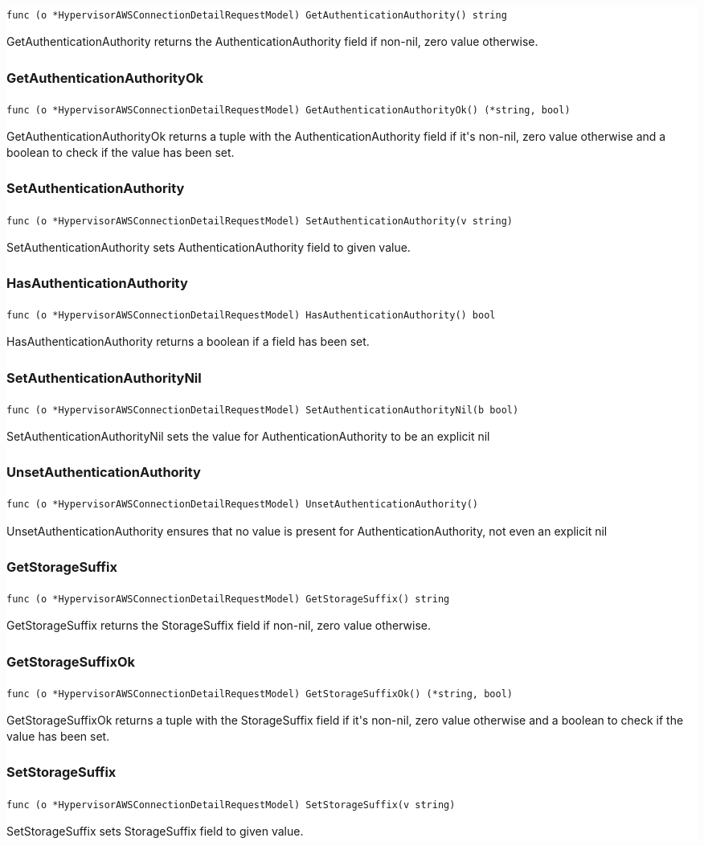 `func (o *HypervisorAWSConnectionDetailRequestModel) GetAuthenticationAuthority() string`

GetAuthenticationAuthority returns the AuthenticationAuthority field if non-nil, zero value otherwise.

### GetAuthenticationAuthorityOk

`func (o *HypervisorAWSConnectionDetailRequestModel) GetAuthenticationAuthorityOk() (*string, bool)`

GetAuthenticationAuthorityOk returns a tuple with the AuthenticationAuthority field if it's non-nil, zero value otherwise
and a boolean to check if the value has been set.

### SetAuthenticationAuthority

`func (o *HypervisorAWSConnectionDetailRequestModel) SetAuthenticationAuthority(v string)`

SetAuthenticationAuthority sets AuthenticationAuthority field to given value.

### HasAuthenticationAuthority

`func (o *HypervisorAWSConnectionDetailRequestModel) HasAuthenticationAuthority() bool`

HasAuthenticationAuthority returns a boolean if a field has been set.

### SetAuthenticationAuthorityNil

`func (o *HypervisorAWSConnectionDetailRequestModel) SetAuthenticationAuthorityNil(b bool)`

 SetAuthenticationAuthorityNil sets the value for AuthenticationAuthority to be an explicit nil

### UnsetAuthenticationAuthority
`func (o *HypervisorAWSConnectionDetailRequestModel) UnsetAuthenticationAuthority()`

UnsetAuthenticationAuthority ensures that no value is present for AuthenticationAuthority, not even an explicit nil
### GetStorageSuffix

`func (o *HypervisorAWSConnectionDetailRequestModel) GetStorageSuffix() string`

GetStorageSuffix returns the StorageSuffix field if non-nil, zero value otherwise.

### GetStorageSuffixOk

`func (o *HypervisorAWSConnectionDetailRequestModel) GetStorageSuffixOk() (*string, bool)`

GetStorageSuffixOk returns a tuple with the StorageSuffix field if it's non-nil, zero value otherwise
and a boolean to check if the value has been set.

### SetStorageSuffix

`func (o *HypervisorAWSConnectionDetailRequestModel) SetStorageSuffix(v string)`

SetStorageSuffix sets StorageSuffix field to given value.

